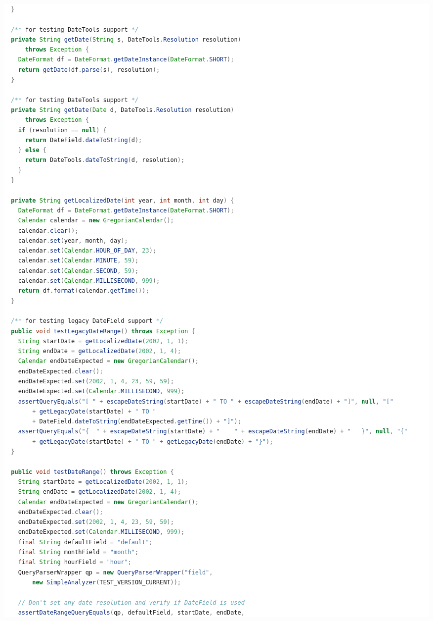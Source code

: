 ```java
  }

  /** for testing DateTools support */
  private String getDate(String s, DateTools.Resolution resolution)
      throws Exception {
    DateFormat df = DateFormat.getDateInstance(DateFormat.SHORT);
    return getDate(df.parse(s), resolution);
  }

  /** for testing DateTools support */
  private String getDate(Date d, DateTools.Resolution resolution)
      throws Exception {
    if (resolution == null) {
      return DateField.dateToString(d);
    } else {
      return DateTools.dateToString(d, resolution);
    }
  }

  private String getLocalizedDate(int year, int month, int day) {
    DateFormat df = DateFormat.getDateInstance(DateFormat.SHORT);
    Calendar calendar = new GregorianCalendar();
    calendar.clear();
    calendar.set(year, month, day);
    calendar.set(Calendar.HOUR_OF_DAY, 23);
    calendar.set(Calendar.MINUTE, 59);
    calendar.set(Calendar.SECOND, 59);
    calendar.set(Calendar.MILLISECOND, 999);
    return df.format(calendar.getTime());
  }

  /** for testing legacy DateField support */
  public void testLegacyDateRange() throws Exception {
    String startDate = getLocalizedDate(2002, 1, 1);
    String endDate = getLocalizedDate(2002, 1, 4);
    Calendar endDateExpected = new GregorianCalendar();
    endDateExpected.clear();
    endDateExpected.set(2002, 1, 4, 23, 59, 59);
    endDateExpected.set(Calendar.MILLISECOND, 999);
    assertQueryEquals("[ " + escapeDateString(startDate) + " TO " + escapeDateString(endDate) + "]", null, "["
        + getLegacyDate(startDate) + " TO "
        + DateField.dateToString(endDateExpected.getTime()) + "]");
    assertQueryEquals("{  " + escapeDateString(startDate) + "    " + escapeDateString(endDate) + "   }", null, "{"
        + getLegacyDate(startDate) + " TO " + getLegacyDate(endDate) + "}");
  }

  public void testDateRange() throws Exception {
    String startDate = getLocalizedDate(2002, 1, 1);
    String endDate = getLocalizedDate(2002, 1, 4);
    Calendar endDateExpected = new GregorianCalendar();
    endDateExpected.clear();
    endDateExpected.set(2002, 1, 4, 23, 59, 59);
    endDateExpected.set(Calendar.MILLISECOND, 999);
    final String defaultField = "default";
    final String monthField = "month";
    final String hourField = "hour";
    QueryParserWrapper qp = new QueryParserWrapper("field",
        new SimpleAnalyzer(TEST_VERSION_CURRENT));

    // Don't set any date resolution and verify if DateField is used
    assertDateRangeQueryEquals(qp, defaultField, startDate, endDate,
```